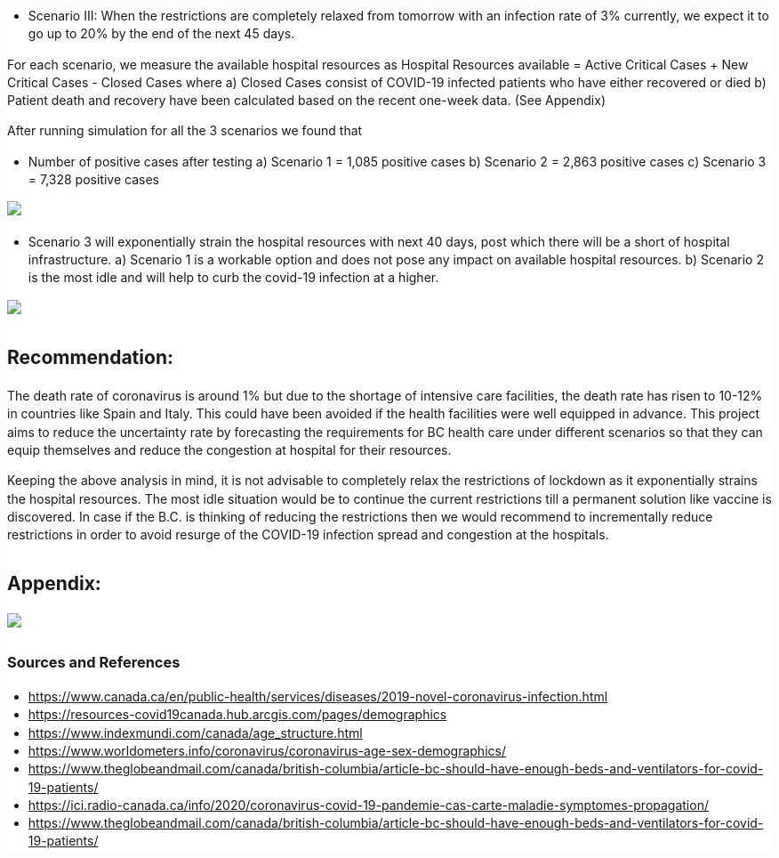 - Scenario III: When the restrictions are completely relaxed from tomorrow with an infection rate of 3% currently, we expect it to go up to 20% by the end of the next 45 days.

For each scenario, we measure the available hospital resources as 
Hospital Resources available = Active Critical Cases + New Critical Cases  - Closed Cases
where 
a)	Closed Cases consist of COVID-19 infected patients who have either recovered or died
b)	Patient death and recovery have been calculated based on the recent one-week data. (See Appendix) 


After running simulation for all the 3 scenarios we found that 
- Number of positive cases after testing 
a)  Scenario 1 = 1,085 positive cases
b)	Scenario 2 = 2,863 positive cases
c)	Scenario 3 = 7,328 positive cases

<img src="11.png">

- Scenario 3 will exponentially strain the hospital resources with next 40 days, post which there will be a short of hospital infrastructure. 
a) Scenario 1 is a workable option and does not pose any impact on available hospital resources. 
b) Scenario 2 is the most idle and will help to curb the covid-19 infection at a higher. 

<img src="9.png">

## Recommendation: 

The death rate of coronavirus is around 1% but due to the shortage of intensive care facilities, the death rate has risen to 10-12% in countries like Spain and Italy. This could have been avoided if the health facilities were well equipped in advance. This project aims to reduce the uncertainty rate by forecasting the requirements for BC health care under different scenarios so that they can equip themselves and reduce the congestion at hospital for their resources. 

Keeping the above analysis in mind, it is not advisable to completely relax the restrictions of lockdown as it exponentially strains the hospital resources. The most idle situation would be to continue the current restrictions till a permanent solution like vaccine is discovered. In case if the B.C. is thinking of reducing the restrictions then we would recommend to incrementally reduce restrictions in order to avoid resurge of the COVID-19 infection spread and congestion at the hospitals. 


## Appendix:  

<img src="10.png">


### Sources and References 

- https://www.canada.ca/en/public-health/services/diseases/2019-novel-coronavirus-infection.html
- https://resources-covid19canada.hub.arcgis.com/pages/demographics
- https://www.indexmundi.com/canada/age_structure.html
- https://www.worldometers.info/coronavirus/coronavirus-age-sex-demographics/
- https://www.theglobeandmail.com/canada/british-columbia/article-bc-should-have-enough-beds-and-ventilators-for-covid-19-patients/
- https://ici.radio-canada.ca/info/2020/coronavirus-covid-19-pandemie-cas-carte-maladie-symptomes-propagation/ 
- https://www.theglobeandmail.com/canada/british-columbia/article-bc-should-have-enough-beds-and-ventilators-for-covid-19-patients/



```python

```
